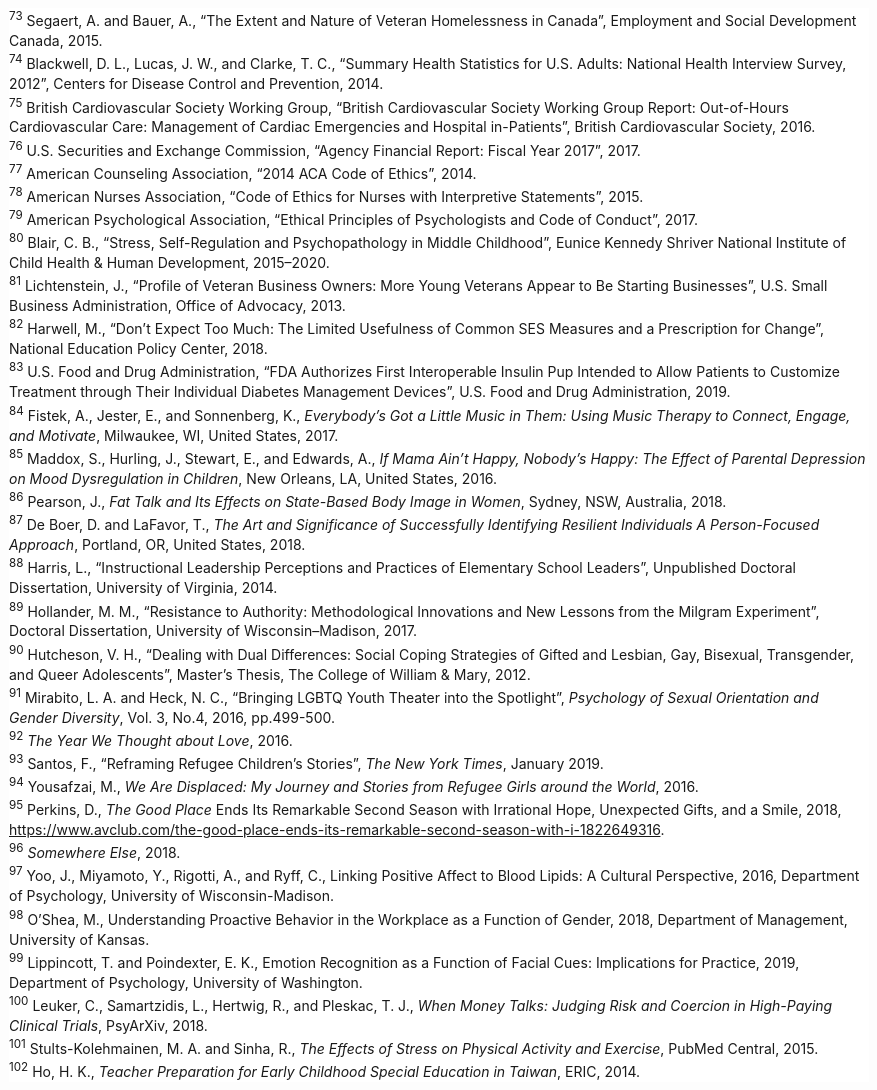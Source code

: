<sup>73</sup> Segaert, A. and Bauer, A., “The Extent and Nature of Veteran Homelessness in Canada”, Employment and Social Development Canada, 2015.<br>
<sup>74</sup> Blackwell, D. L., Lucas, J. W., and Clarke, T. C., “Summary Health Statistics for U.S. Adults: National Health Interview Survey, 2012”, Centers for Disease Control and Prevention, 2014.<br>
<sup>75</sup> British Cardiovascular Society Working Group, “British Cardiovascular Society Working Group Report: Out-of-Hours Cardiovascular Care: Management of Cardiac Emergencies and Hospital in-Patients”, British Cardiovascular Society, 2016.<br>
<sup>76</sup> U.S. Securities and Exchange Commission, “Agency Financial Report: Fiscal Year 2017”, 2017.<br>
<sup>77</sup> American Counseling Association, “2014 ACA Code of Ethics”, 2014.<br>
<sup>78</sup> American Nurses Association, “Code of Ethics for Nurses with Interpretive Statements”, 2015.<br>
<sup>79</sup> American Psychological Association, “Ethical Principles of Psychologists and Code of Conduct”, 2017.<br>
<sup>80</sup> Blair, C. B., “Stress, Self-Regulation and Psychopathology in Middle Childhood”, Eunice Kennedy Shriver National Institute of Child Health &#38; Human Development, 2015–2020.<br>
<sup>81</sup> Lichtenstein, J., “Profile of Veteran Business Owners: More Young Veterans Appear to Be Starting Businesses”, U.S. Small Business Administration, Office of Advocacy, 2013.<br>
<sup>82</sup> Harwell, M., “Don’t Expect Too Much: The Limited Usefulness of Common SES Measures and a Prescription for Change”, National Education Policy Center, 2018.<br>
<sup>83</sup> U.S. Food and Drug Administration, “FDA Authorizes First Interoperable Insulin Pup Intended to Allow Patients to Customize Treatment through Their Individual Diabetes Management Devices”, U.S. Food and Drug Administration, 2019.<br>
<sup>84</sup> Fistek, A., Jester, E., and Sonnenberg, K., <i>Everybody’s Got a Little Music in Them: Using Music Therapy to Connect, Engage, and Motivate</i>, Milwaukee, WI, United States, 2017.<br>
<sup>85</sup> Maddox, S., Hurling, J., Stewart, E., and Edwards, A., <i>If Mama Ain’t Happy, Nobody’s Happy: The Effect of Parental Depression on Mood Dysregulation in Children</i>, New Orleans, LA, United States, 2016.<br>
<sup>86</sup> Pearson, J., <i>Fat Talk and Its Effects on State-Based Body Image in Women</i>, Sydney, NSW, Australia, 2018.<br>
<sup>87</sup> De Boer, D. and LaFavor, T., <i>The Art and Significance of Successfully Identifying Resilient Individuals A Person-Focused Approach</i>, Portland, OR, United States, 2018.<br>
<sup>88</sup> Harris, L., “Instructional Leadership Perceptions and Practices of Elementary School Leaders”, Unpublished Doctoral Dissertation, University of Virginia, 2014.<br>
<sup>89</sup> Hollander, M. M., “Resistance to Authority: Methodological Innovations and New Lessons from the Milgram Experiment”, Doctoral Dissertation, University of Wisconsin–Madison, 2017.<br>
<sup>90</sup> Hutcheson, V. H., “Dealing with Dual Differences: Social Coping Strategies of Gifted and Lesbian, Gay, Bisexual, Transgender, and Queer Adolescents”, Master’s Thesis, The College of William &#38; Mary, 2012.<br>
<sup>91</sup> Mirabito, L. A. and Heck, N. C., “Bringing LGBTQ Youth Theater into the Spotlight”, <i>Psychology of Sexual Orientation and Gender Diversity</i>, Vol. 3, No.4, 2016, pp.499-500.<br>
<sup>92</sup> <i>The Year We Thought about Love</i>, 2016.<br>
<sup>93</sup> Santos, F., “Reframing Refugee Children’s Stories”, <i>The New York Times</i>, January 2019.<br>
<sup>94</sup> Yousafzai, M., <i>We Are Displaced: My Journey and Stories from Refugee Girls around the World</i>, 2016.<br>
<sup>95</sup> Perkins, D., <i>The Good Place</i> Ends Its Remarkable Second Season with Irrational Hope, Unexpected Gifts, and a Smile, 2018, <a href="https://www.avclub.com/the-good-place-ends-its-remarkable-second-season-with-i-1822649316">https://www.avclub.com/the-good-place-ends-its-remarkable-second-season-with-i-1822649316</a>.<br>
<sup>96</sup> <i>Somewhere Else</i>, 2018.<br>
<sup>97</sup> Yoo, J., Miyamoto, Y., Rigotti, A., and Ryff, C., Linking Positive Affect to Blood Lipids: A Cultural Perspective, 2016, Department of Psychology, University of Wisconsin-Madison.<br>
<sup>98</sup> O’Shea, M., Understanding Proactive Behavior in the Workplace as a Function of Gender, 2018, Department of Management, University of Kansas.<br>
<sup>99</sup> Lippincott, T. and Poindexter, E. K., Emotion Recognition as a Function of Facial Cues: Implications for Practice, 2019, Department of Psychology, University of Washington.<br>
<sup>100</sup> Leuker, C., Samartzidis, L., Hertwig, R., and Pleskac, T. J., <i>When Money Talks: Judging Risk and Coercion in High-Paying Clinical Trials</i>, PsyArXiv, 2018.<br>
<sup>101</sup> Stults-Kolehmainen, M. A. and Sinha, R., <i>The Effects of Stress on Physical Activity and Exercise</i>, PubMed Central, 2015.<br>
<sup>102</sup> Ho, H. K., <i>Teacher Preparation for Early Childhood Special Education in Taiwan</i>, ERIC, 2014.<br>